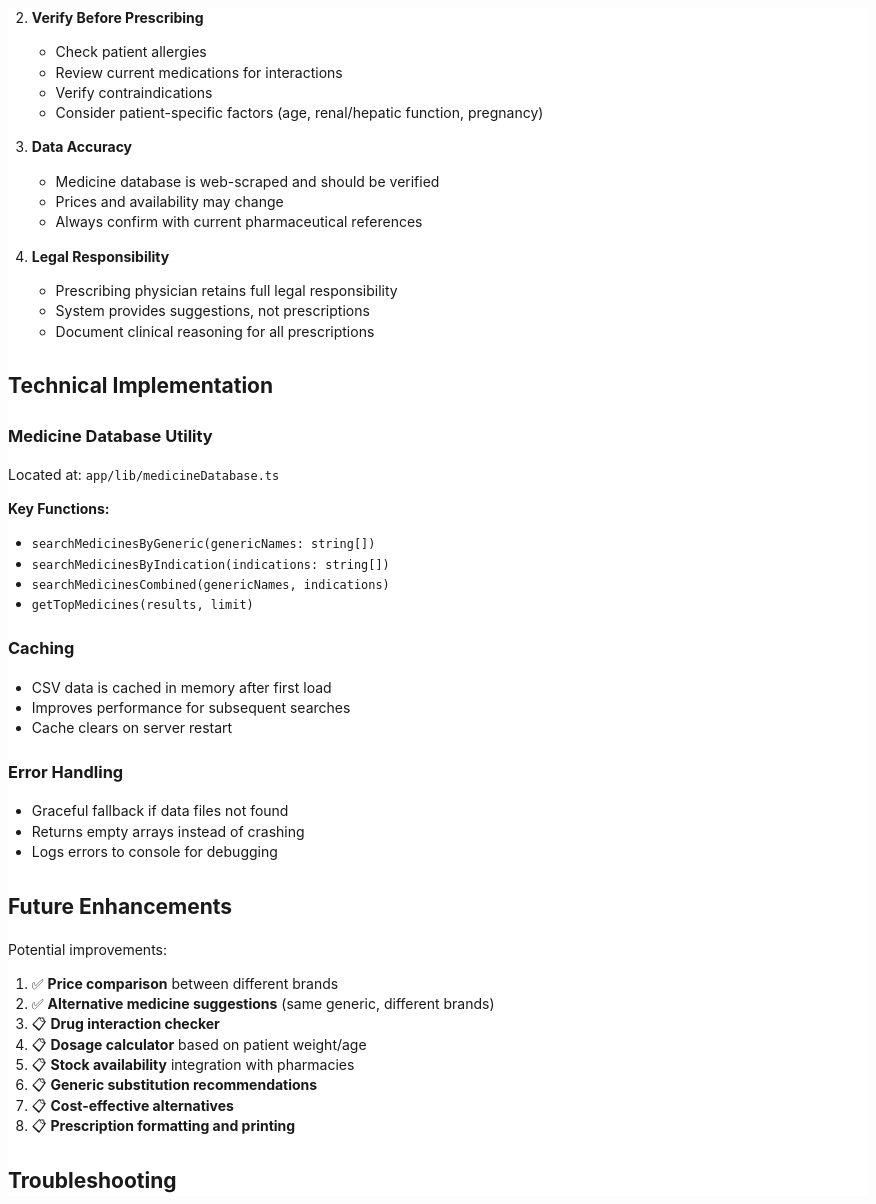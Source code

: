 2. **Verify Before Prescribing**
   - Check patient allergies
   - Review current medications for interactions
   - Verify contraindications
   - Consider patient-specific factors (age, renal/hepatic function, pregnancy)

3. **Data Accuracy**
   - Medicine database is web-scraped and should be verified
   - Prices and availability may change
   - Always confirm with current pharmaceutical references

4. **Legal Responsibility**
   - Prescribing physician retains full legal responsibility
   - System provides suggestions, not prescriptions
   - Document clinical reasoning for all prescriptions

## Technical Implementation

### Medicine Database Utility
Located at: `app/lib/medicineDatabase.ts`

**Key Functions:**
- `searchMedicinesByGeneric(genericNames: string[])`
- `searchMedicinesByIndication(indications: string[])`
- `searchMedicinesCombined(genericNames, indications)`
- `getTopMedicines(results, limit)`

### Caching
- CSV data is cached in memory after first load
- Improves performance for subsequent searches
- Cache clears on server restart

### Error Handling
- Graceful fallback if data files not found
- Returns empty arrays instead of crashing
- Logs errors to console for debugging

## Future Enhancements

Potential improvements:
1. ✅ **Price comparison** between different brands
2. ✅ **Alternative medicine suggestions** (same generic, different brands)
3. 📋 **Drug interaction checker**
4. 📋 **Dosage calculator** based on patient weight/age
5. 📋 **Stock availability** integration with pharmacies
6. 📋 **Generic substitution recommendations**
7. 📋 **Cost-effective alternatives**
8. 📋 **Prescription formatting and printing**

## Troubleshooting
